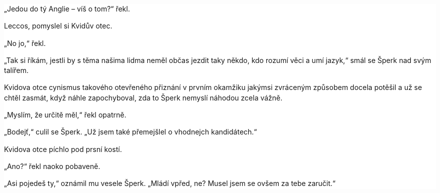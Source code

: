 „Jedou do tý Anglie – víš o tom?“ řekl.

Leccos, pomyslel si Kvidův otec.

„No jo,“ řekl.

„Tak si říkám, jestli by s těma našima lidma neměl občas jezdit taky někdo, kdo rozumí věci a umí jazyk,“ smál se Šperk nad svým talířem.

Kvidova otce cynismus takového otevřeného přiznání v prvním okamžiku jakýmsi zvráceným způsobem docela potěšil a už se chtěl zasmát, když náhle zapochyboval, zda to Šperk nemyslí náhodou zcela vážně.

„Myslím, že určitě měl,“ řekl opatrně.

„Bodejť,“ culil se Šperk. „Už jsem také přemejšlel o vhodnejch kandidátech.“

Kvidova otce píchlo pod prsní kostí.

„Ano?“ řekl naoko pobaveně.

„Asi pojedeš ty,“ oznámil mu vesele Šperk. „Mládí vpřed, ne? Musel jsem se ovšem za tebe zaručit.“
